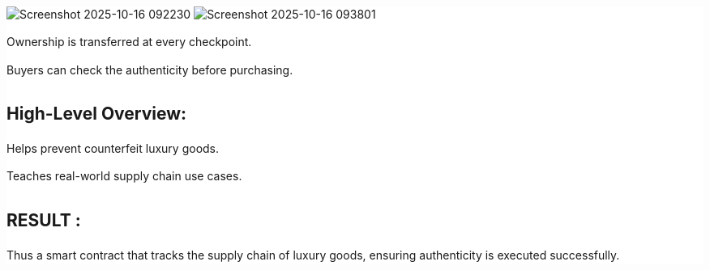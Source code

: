 <img width="1920" height="1080" alt="Screenshot 2025-10-16 092230" src="https://github.com/user-attachments/assets/e568c23a-367b-4503-b222-cf300c47a742" />
<img width="1920" height="1080" alt="Screenshot 2025-10-16 093801" src="https://github.com/user-attachments/assets/a862e1b6-4ce3-4521-a97f-704ff6178036" />

Ownership is transferred at every checkpoint.


Buyers can check the authenticity before purchasing.


## High-Level Overview:
Helps prevent counterfeit luxury goods.


Teaches real-world supply chain use cases.

## RESULT : 
Thus a smart contract that tracks the supply chain of luxury goods, ensuring authenticity is executed successfully.
